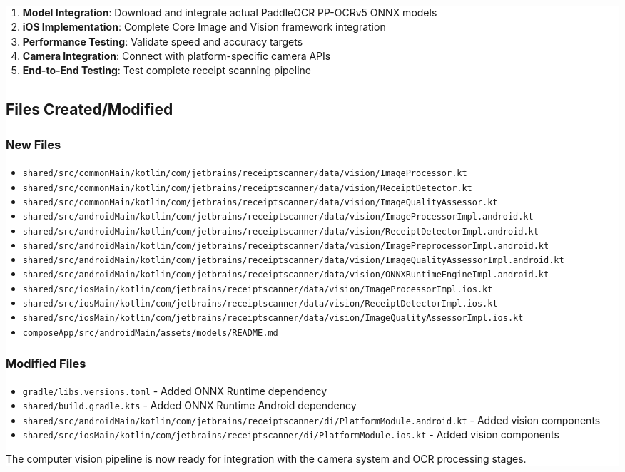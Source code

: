 1. **Model Integration**: Download and integrate actual PaddleOCR PP-OCRv5 ONNX models
2. **iOS Implementation**: Complete Core Image and Vision framework integration
3. **Performance Testing**: Validate speed and accuracy targets
4. **Camera Integration**: Connect with platform-specific camera APIs
5. **End-to-End Testing**: Test complete receipt scanning pipeline

## Files Created/Modified

### New Files
- `shared/src/commonMain/kotlin/com/jetbrains/receiptscanner/data/vision/ImageProcessor.kt`
- `shared/src/commonMain/kotlin/com/jetbrains/receiptscanner/data/vision/ReceiptDetector.kt`
- `shared/src/commonMain/kotlin/com/jetbrains/receiptscanner/data/vision/ImageQualityAssessor.kt`
- `shared/src/androidMain/kotlin/com/jetbrains/receiptscanner/data/vision/ImageProcessorImpl.android.kt`
- `shared/src/androidMain/kotlin/com/jetbrains/receiptscanner/data/vision/ReceiptDetectorImpl.android.kt`
- `shared/src/androidMain/kotlin/com/jetbrains/receiptscanner/data/vision/ImagePreprocessorImpl.android.kt`
- `shared/src/androidMain/kotlin/com/jetbrains/receiptscanner/data/vision/ImageQualityAssessorImpl.android.kt`
- `shared/src/androidMain/kotlin/com/jetbrains/receiptscanner/data/vision/ONNXRuntimeEngineImpl.android.kt`
- `shared/src/iosMain/kotlin/com/jetbrains/receiptscanner/data/vision/ImageProcessorImpl.ios.kt`
- `shared/src/iosMain/kotlin/com/jetbrains/receiptscanner/data/vision/ReceiptDetectorImpl.ios.kt`
- `shared/src/iosMain/kotlin/com/jetbrains/receiptscanner/data/vision/ImageQualityAssessorImpl.ios.kt`
- `composeApp/src/androidMain/assets/models/README.md`

### Modified Files
- `gradle/libs.versions.toml` - Added ONNX Runtime dependency
- `shared/build.gradle.kts` - Added ONNX Runtime Android dependency
- `shared/src/androidMain/kotlin/com/jetbrains/receiptscanner/di/PlatformModule.android.kt` - Added vision components
- `shared/src/iosMain/kotlin/com/jetbrains/receiptscanner/di/PlatformModule.ios.kt` - Added vision components

The computer vision pipeline is now ready for integration with the camera system and OCR processing stages.
